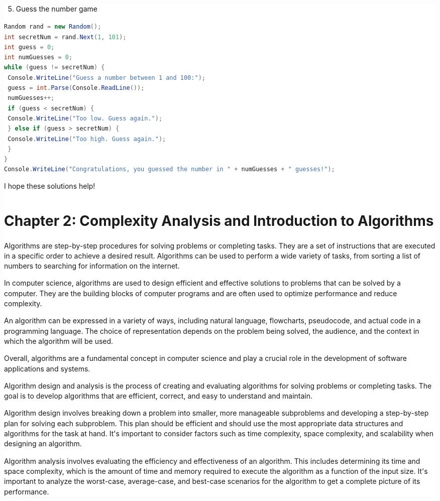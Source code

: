 5. Guess the number game

```csharp
Random rand = new Random();
int secretNum = rand.Next(1, 101);
int guess = 0;
int numGuesses = 0;
while (guess != secretNum) {
 Console.WriteLine("Guess a number between 1 and 100:");
 guess = int.Parse(Console.ReadLine());
 numGuesses++;
 if (guess < secretNum) {
 Console.WriteLine("Too low. Guess again.");
 } else if (guess > secretNum) {
 Console.WriteLine("Too high. Guess again.");
 }
}
Console.WriteLine("Congratulations, you guessed the number in " + numGuesses + " guesses!");
```

I hope these solutions help!

# Chapter 2: Complexity Analysis and Introduction to Algorithms

Algorithms are step-by-step procedures for solving problems or completing tasks. They are a set of instructions that are executed in a specific order to achieve a desired result. Algorithms can be used to perform a wide variety of tasks, from sorting a list of numbers to searching for information on the internet.

In computer science, algorithms are used to design efficient and effective solutions to problems that can be solved by a computer. They are the building blocks of computer programs and are often used to optimize performance and reduce complexity.

An algorithm can be expressed in a variety of ways, including natural language, flowcharts, pseudocode, and actual code in a programming language. The choice of representation depends on the problem being solved, the audience, and the context in which the algorithm will be used.

Overall, algorithms are a fundamental concept in computer science and play a crucial role in the development of software applications and systems.

Algorithm design and analysis is the process of creating and evaluating algorithms for solving problems or completing tasks. The goal is to develop algorithms that are efficient, correct, and easy to understand and maintain.

Algorithm design involves breaking down a problem into smaller, more manageable subproblems and developing a step-by-step plan for solving each subproblem. This plan should be efficient and should use the most appropriate data structures and algorithms for the task at hand. It's important to consider factors such as time complexity, space complexity, and scalability when designing an algorithm.

Algorithm analysis involves evaluating the efficiency and effectiveness of an algorithm. This includes determining its time and space complexity, which is the amount of time and memory required to execute the algorithm as a function of the input size. It's important to analyze the worst-case, average-case, and best-case scenarios for the algorithm to get a complete picture of its performance.

